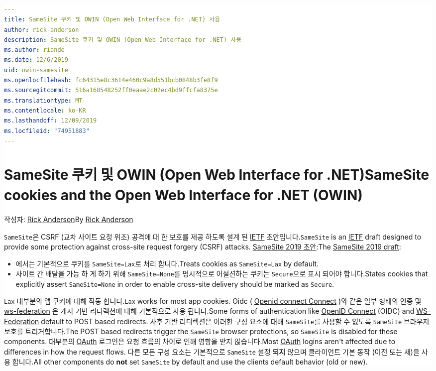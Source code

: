 ```yaml
---
title: SameSite 쿠키 및 OWIN (Open Web Interface for .NET) 사용
author: rick-anderson
description: SameSite 쿠키 및 OWIN (Open Web Interface for .NET) 사용
ms.author: riande
ms.date: 12/6/2019
uid: owin-samesite
ms.openlocfilehash: fc64315e8c3614e460c9a8d551bcb0848b3fe8f9
ms.sourcegitcommit: 516a168548252ff0eaae2c02ec4bd9ffcfa8375e
ms.translationtype: MT
ms.contentlocale: ko-KR
ms.lasthandoff: 12/09/2019
ms.locfileid: "74951883"
---
```

# <a name="samesite-cookies-and-the-open-web-interface-for-net-owin"></a><span data-ttu-id="6b1f5-103">SameSite 쿠키 및 OWIN (Open Web Interface for .NET)</span><span class="sxs-lookup"><span data-stu-id="6b1f5-103">SameSite cookies and the Open Web Interface for .NET (OWIN)</span></span>

<span data-ttu-id="6b1f5-104">작성자: [Rick Anderson](https://twitter.com/RickAndMSFT)</span><span class="sxs-lookup"><span data-stu-id="6b1f5-104">By [Rick Anderson](https://twitter.com/RickAndMSFT)</span></span>

<span data-ttu-id="6b1f5-105">`SameSite`은 CSRF (교차 사이트 요청 위조) 공격에 대 한 보호를 제공 하도록 설계 된 [IETF](https://ietf.org/about/) 초안입니다.</span><span class="sxs-lookup"><span data-stu-id="6b1f5-105">`SameSite` is an [IETF](https://ietf.org/about/) draft designed to provide some protection against cross-site request forgery (CSRF) attacks.</span></span> <span data-ttu-id="6b1f5-106">[SameSite 2019 초안](https://tools.ietf.org/html/draft-west-cookie-incrementalism-00):</span><span class="sxs-lookup"><span data-stu-id="6b1f5-106">The [SameSite 2019 draft](https://tools.ietf.org/html/draft-west-cookie-incrementalism-00):</span></span>

* <span data-ttu-id="6b1f5-107">에서는 기본적으로 쿠키를 `SameSite=Lax`로 처리 합니다.</span><span class="sxs-lookup"><span data-stu-id="6b1f5-107">Treats cookies as `SameSite=Lax` by default.</span></span>
* <span data-ttu-id="6b1f5-108">사이트 간 배달을 가능 하 게 하기 위해 `SameSite=None`를 명시적으로 어설션하는 쿠키는 `Secure`으로 표시 되어야 합니다.</span><span class="sxs-lookup"><span data-stu-id="6b1f5-108">States cookies that explicitly assert `SameSite=None` in order to enable cross-site delivery should be marked as `Secure`.</span></span>

<span data-ttu-id="6b1f5-109">`Lax` 대부분의 앱 쿠키에 대해 작동 합니다.</span><span class="sxs-lookup"><span data-stu-id="6b1f5-109">`Lax` works for most app cookies.</span></span> <span data-ttu-id="6b1f5-110">Oidc ( [Openid connect Connect](https://openid.net/connect/) )와 같은 일부 형태의 인증 및 [ws-federation](https://auth0.com/docs/protocols/ws-fed) 은 게시 기반 리디렉션에 대해 기본적으로 사용 됩니다.</span><span class="sxs-lookup"><span data-stu-id="6b1f5-110">Some forms of authentication like [OpenID Connect](https://openid.net/connect/) (OIDC) and [WS-Federation](https://auth0.com/docs/protocols/ws-fed) default to POST based redirects.</span></span> <span data-ttu-id="6b1f5-111">사후 기반 리디렉션은 이러한 구성 요소에 대해 `SameSite`를 사용할 수 없도록 `SameSite` 브라우저 보호를 트리거합니다.</span><span class="sxs-lookup"><span data-stu-id="6b1f5-111">The POST based redirects trigger the `SameSite` browser protections, so `SameSite` is disabled for these components.</span></span> <span data-ttu-id="6b1f5-112">대부분의 [OAuth](https://oauth.net/) 로그인은 요청 흐름의 차이로 인해 영향을 받지 않습니다.</span><span class="sxs-lookup"><span data-stu-id="6b1f5-112">Most [OAuth](https://oauth.net/) logins aren't affected due to differences in how the request flows.</span></span> <span data-ttu-id="6b1f5-113">다른 모든 구성 요소는 기본적으로 `SameSite` 설정 **되지** 않으며 클라이언트 기본 동작 (이전 또는 새)을 사용 합니다.</span><span class="sxs-lookup"><span data-stu-id="6b1f5-113">All other components do **not** set `SameSite` by default and use the clients default behavior (old or new).</span></span>
